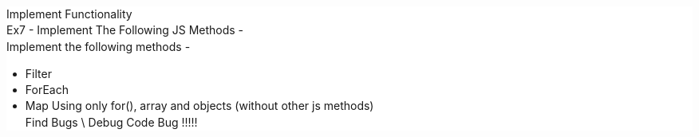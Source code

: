    
 
Implement Functionality  
Ex7 - Implement The Following JS Methods -  
Implement the following methods - 
- Filter 
- ForEach 
- Map 
Using only for(), array and objects (without other js methods)  
Find Bugs \ Debug Code 
Bug !!!!!  
   

 
 
 
 
 
